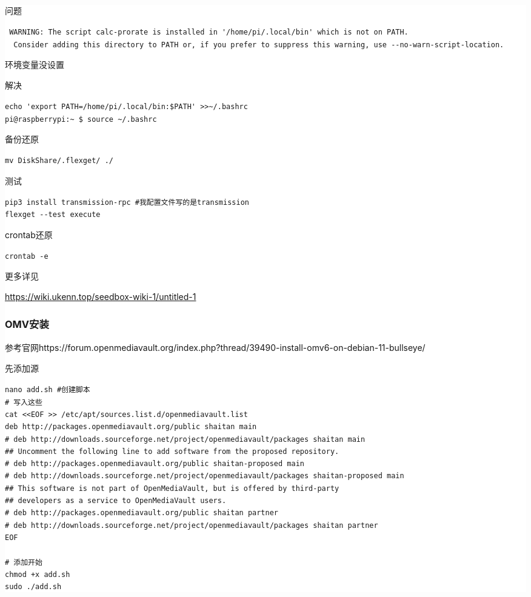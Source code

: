 问题

```
 WARNING: The script calc-prorate is installed in '/home/pi/.local/bin' which is not on PATH.
  Consider adding this directory to PATH or, if you prefer to suppress this warning, use --no-warn-script-location.
```

环境变量没设置

解决

```
echo 'export PATH=/home/pi/.local/bin:$PATH' >>~/.bashrc
pi@raspberrypi:~ $ source ~/.bashrc
```

备份还原

```shell
mv DiskShare/.flexget/ ./
```

测试

```shell
pip3 install transmission-rpc #我配置文件写的是transmission
flexget --test execute
```

crontab还原

```shell
crontab -e
```

更多详见

https://wiki.ukenn.top/seedbox-wiki-1/untitled-1

### OMV安装

参考官网https://forum.openmediavault.org/index.php?thread/39490-install-omv6-on-debian-11-bullseye/

先添加源

```shell
nano add.sh #创建脚本
# 写入这些
cat <<EOF >> /etc/apt/sources.list.d/openmediavault.list
deb http://packages.openmediavault.org/public shaitan main
# deb http://downloads.sourceforge.net/project/openmediavault/packages shaitan main
## Uncomment the following line to add software from the proposed repository.
# deb http://packages.openmediavault.org/public shaitan-proposed main
# deb http://downloads.sourceforge.net/project/openmediavault/packages shaitan-proposed main
## This software is not part of OpenMediaVault, but is offered by third-party
## developers as a service to OpenMediaVault users.
# deb http://packages.openmediavault.org/public shaitan partner
# deb http://downloads.sourceforge.net/project/openmediavault/packages shaitan partner
EOF

# 添加开始
chmod +x add.sh 
sudo ./add.sh
```
